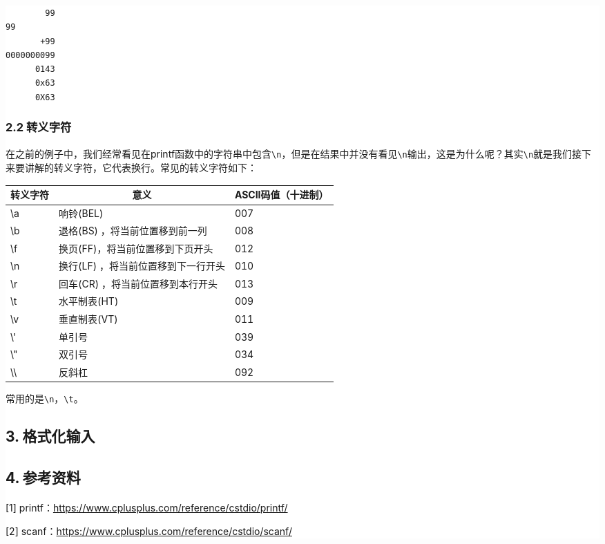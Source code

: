 ```txt
        99
99
       +99
0000000099
      0143
      0x63
      0X63
```



### 2.2 转义字符

在之前的例子中，我们经常看见在printf函数中的字符串中包含`\n`，但是在结果中并没有看见`\n`输出，这是为什么呢？其实`\n`就是我们接下来要讲解的转义字符，它代表换行。常见的转义字符如下：

| 转义字符 | 意义                                | ASCII码值（十进制） |
| -------- | ----------------------------------- | ------------------- |
| \a       | 响铃(BEL)                           | 007                 |
| \b       | 退格(BS) ，将当前位置移到前一列     | 008                 |
| \f       | 换页(FF)，将当前位置移到下页开头    | 012                 |
| \n       | 换行(LF) ，将当前位置移到下一行开头 | 010                 |
| \r       | 回车(CR) ，将当前位置移到本行开头   | 013                 |
| \t       | 水平制表(HT)                        | 009                 |
| \v       | 垂直制表(VT)                        | 011                 |
| \\'      | 单引号                              | 039                 |
| \\"      | 双引号                              | 034                 |
| \\\      | 反斜杠                              | 092                 |

常用的是`\n`，`\t`。



## 3. 格式化输入





## 4. 参考资料

[1] printf：https://www.cplusplus.com/reference/cstdio/printf/

[2] scanf：https://www.cplusplus.com/reference/cstdio/scanf/
